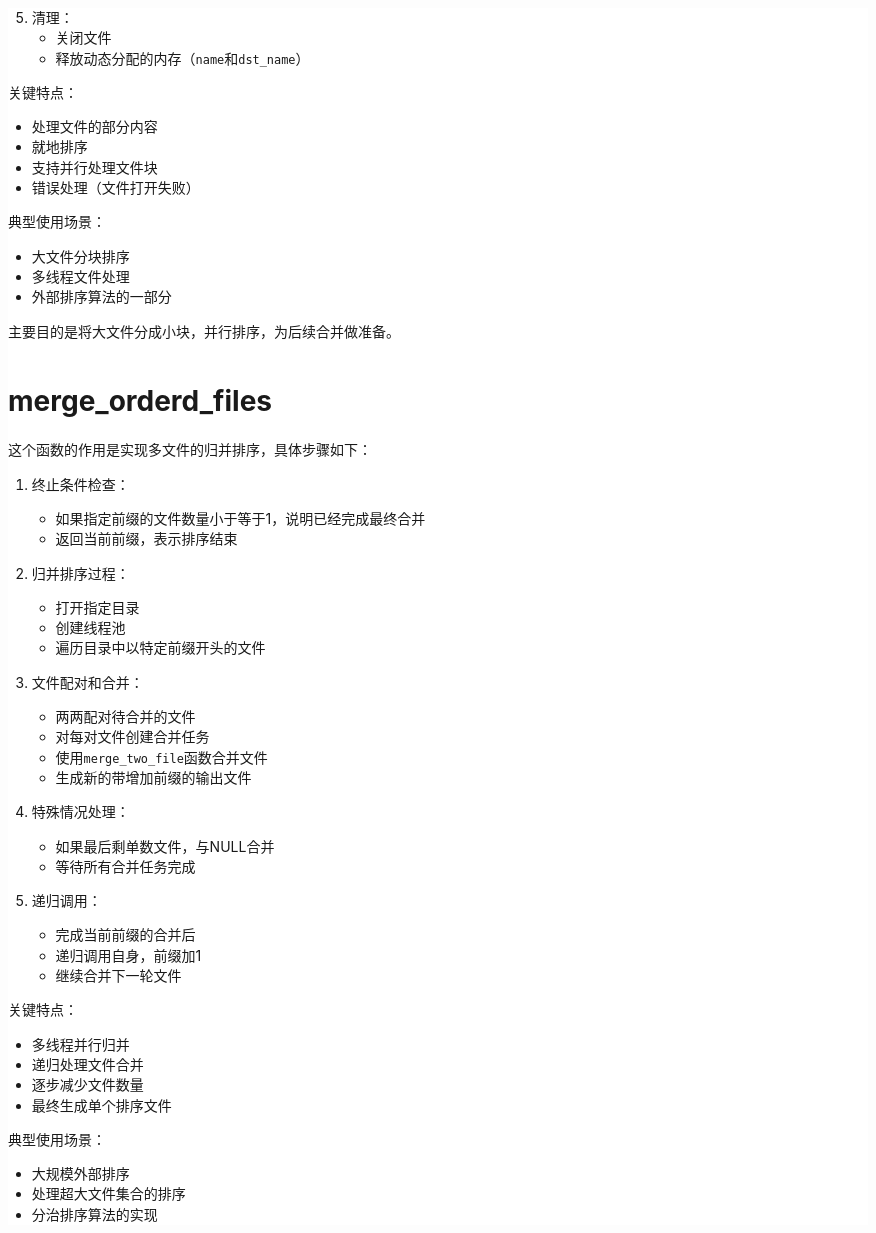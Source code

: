 5. 清理：
   - 关闭文件
   - 释放动态分配的内存（`name`和`dst_name`）

关键特点：
- 处理文件的部分内容
- 就地排序
- 支持并行处理文件块
- 错误处理（文件打开失败）

典型使用场景：
- 大文件分块排序
- 多线程文件处理
- 外部排序算法的一部分

主要目的是将大文件分成小块，并行排序，为后续合并做准备。


# merge_orderd_files

这个函数的作用是实现多文件的归并排序，具体步骤如下：

1. 终止条件检查：
   - 如果指定前缀的文件数量小于等于1，说明已经完成最终合并
   - 返回当前前缀，表示排序结束

2. 归并排序过程：
   - 打开指定目录
   - 创建线程池
   - 遍历目录中以特定前缀开头的文件

3. 文件配对和合并：
   - 两两配对待合并的文件
   - 对每对文件创建合并任务
   - 使用`merge_two_file`函数合并文件
   - 生成新的带增加前缀的输出文件

4. 特殊情况处理：
   - 如果最后剩单数文件，与NULL合并
   - 等待所有合并任务完成

5. 递归调用：
   - 完成当前前缀的合并后
   - 递归调用自身，前缀加1
   - 继续合并下一轮文件

关键特点：
- 多线程并行归并
- 递归处理文件合并
- 逐步减少文件数量
- 最终生成单个排序文件

典型使用场景：
- 大规模外部排序
- 处理超大文件集合的排序
- 分治排序算法的实现
